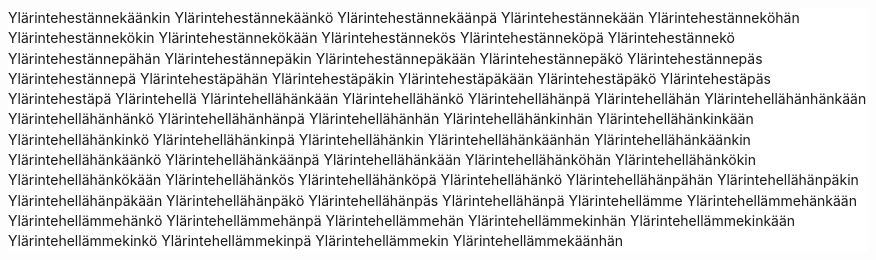 Ylärintehestännekäänkin
Ylärintehestännekäänkö
Ylärintehestännekäänpä
Ylärintehestännekään
Ylärintehestänneköhän
Ylärintehestännekökin
Ylärintehestännekökään
Ylärintehestännekös
Ylärintehestänneköpä
Ylärintehestännekö
Ylärintehestännepähän
Ylärintehestännepäkin
Ylärintehestännepäkään
Ylärintehestännepäkö
Ylärintehestännepäs
Ylärintehestännepä
Ylärintehestäpähän
Ylärintehestäpäkin
Ylärintehestäpäkään
Ylärintehestäpäkö
Ylärintehestäpäs
Ylärintehestäpä
Ylärintehellä
Ylärintehellähänkään
Ylärintehellähänkö
Ylärintehellähänpä
Ylärintehellähän
Ylärintehellähänhänkään
Ylärintehellähänhänkö
Ylärintehellähänhänpä
Ylärintehellähänhän
Ylärintehellähänkinhän
Ylärintehellähänkinkään
Ylärintehellähänkinkö
Ylärintehellähänkinpä
Ylärintehellähänkin
Ylärintehellähänkäänhän
Ylärintehellähänkäänkin
Ylärintehellähänkäänkö
Ylärintehellähänkäänpä
Ylärintehellähänkään
Ylärintehellähänköhän
Ylärintehellähänkökin
Ylärintehellähänkökään
Ylärintehellähänkös
Ylärintehellähänköpä
Ylärintehellähänkö
Ylärintehellähänpähän
Ylärintehellähänpäkin
Ylärintehellähänpäkään
Ylärintehellähänpäkö
Ylärintehellähänpäs
Ylärintehellähänpä
Ylärintehellämme
Ylärintehellämmehänkään
Ylärintehellämmehänkö
Ylärintehellämmehänpä
Ylärintehellämmehän
Ylärintehellämmekinhän
Ylärintehellämmekinkään
Ylärintehellämmekinkö
Ylärintehellämmekinpä
Ylärintehellämmekin
Ylärintehellämmekäänhän